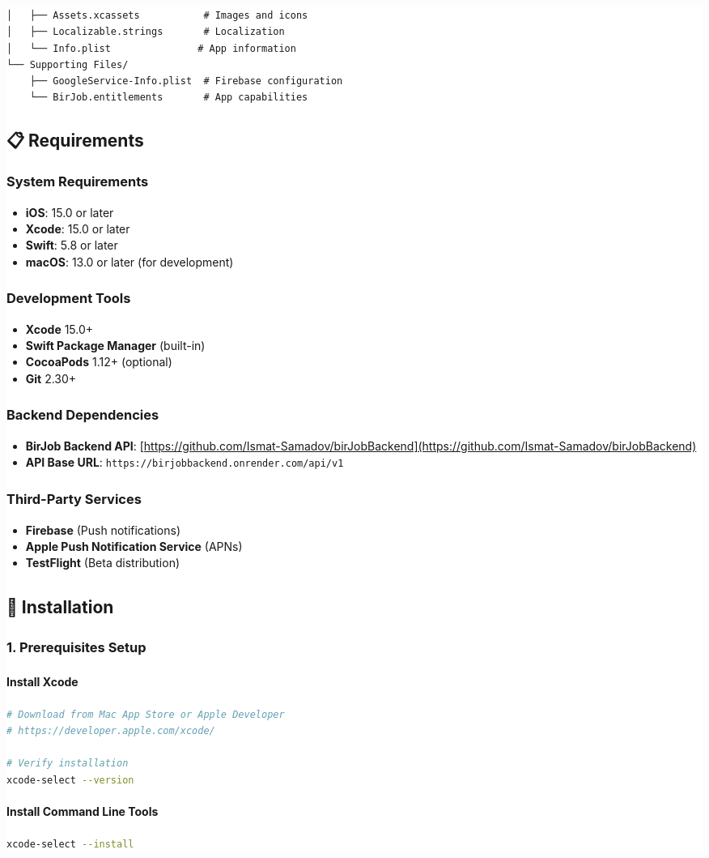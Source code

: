 ```
│   ├── Assets.xcassets           # Images and icons
│   ├── Localizable.strings       # Localization
│   └── Info.plist               # App information
└── Supporting Files/
    ├── GoogleService-Info.plist  # Firebase configuration
    └── BirJob.entitlements       # App capabilities
```

## 📋 Requirements

### System Requirements
- **iOS**: 15.0 or later
- **Xcode**: 15.0 or later
- **Swift**: 5.8 or later
- **macOS**: 13.0 or later (for development)

### Development Tools
- **Xcode** 15.0+
- **Swift Package Manager** (built-in)
- **CocoaPods** 1.12+ (optional)
- **Git** 2.30+

### Backend Dependencies
- **BirJob Backend API**: [https://github.com/Ismat-Samadov/birJobBackend](https://github.com/Ismat-Samadov/birJobBackend)
- **API Base URL**: `https://birjobbackend.onrender.com/api/v1`

### Third-Party Services
- **Firebase** (Push notifications)
- **Apple Push Notification Service** (APNs)
- **TestFlight** (Beta distribution)

## 🚀 Installation

### 1. Prerequisites Setup

#### Install Xcode
```bash
# Download from Mac App Store or Apple Developer
# https://developer.apple.com/xcode/

# Verify installation
xcode-select --version
```

#### Install Command Line Tools
```bash
xcode-select --install
```

